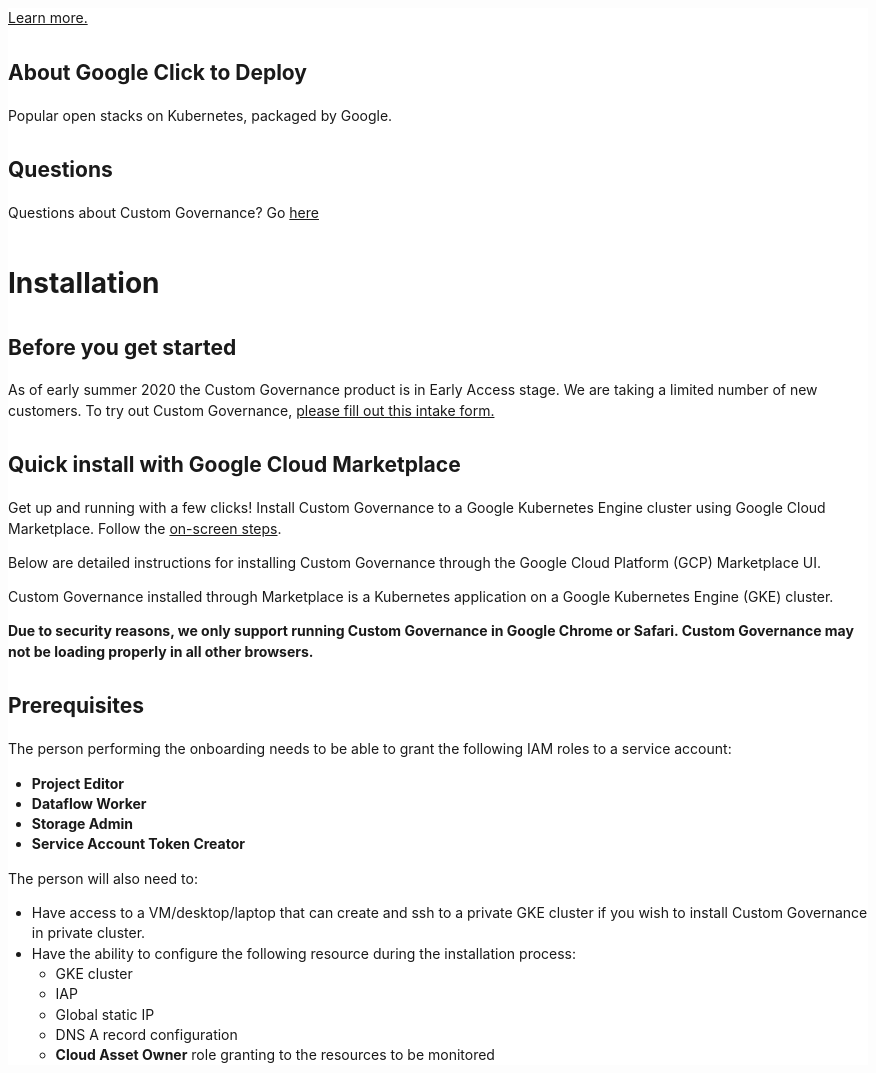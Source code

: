 [Learn more.](https://console.cloud.google.com/marketplace/details/aditum-marketplace-dev/custom-governance)

## About Google Click to Deploy

Popular open stacks on Kubernetes, packaged by Google.

## Questions

Questions about Custom Governance? Go [here](https://docs.google.com/document/d/1o1x8wVrmNwWscnMDtXeTHBjK8cwBCvA6cidoSU0bEzM/edit#heading=h.huk25sxgebcs)

# Installation

## Before you get started

As of early summer 2020 the Custom Governance product is in Early Access stage. We are taking a limited number of new customers. To try out Custom Governance, [please fill out this intake form.](https://docs.google.com/forms/d/1ulI20NPs-S5-pAAZDSlZl4nAOhg5GRERtyoAr0XM6lg/viewform?edit_requested=true)

## Quick install with Google Cloud Marketplace

Get up and running with a few clicks! Install Custom Governance to a
Google Kubernetes Engine cluster using Google Cloud Marketplace. Follow the
[on-screen steps](https://console.cloud.google.com/marketplace/details/aditum-marketplace-dev/custom-governance).

Below are detailed instructions for installing Custom Governance through the Google Cloud Platform (GCP) Marketplace UI.

Custom Governance installed through Marketplace is a Kubernetes application on a Google Kubernetes Engine (GKE) cluster.

**Due to security reasons, we only support running Custom Governance in Google Chrome or Safari. Custom Governance may not be loading properly in all other browsers.**

## Prerequisites
The person performing the onboarding needs to be able to grant the following IAM roles to a service account:
* **Project Editor**
* **Dataflow Worker**
* **Storage Admin**
* **Service Account Token Creator**

The person will also need to:
* Have access to a VM/desktop/laptop that can create and ssh to a private GKE cluster if you wish to install Custom Governance in private cluster.
* Have the ability to configure the following resource during the installation process:
  * GKE cluster
  * IAP
  * Global static IP
  * DNS A record configuration
  * **Cloud Asset Owner** role granting to the resources to be monitored
